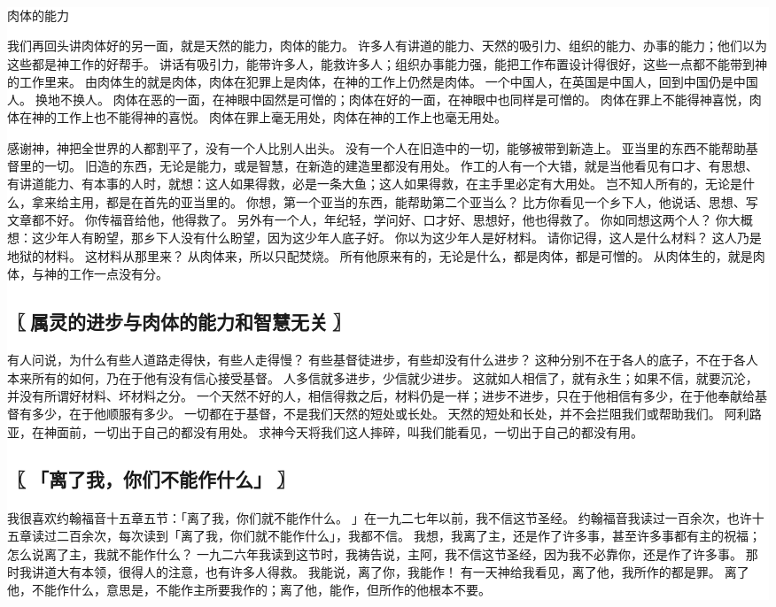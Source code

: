 肉体的能力

我们再回头讲肉体好的另一面，就是天然的能力，肉体的能力。
许多人有讲道的能力、天然的吸引力、组织的能力、办事的能力；他们以为这些都是神工作的好帮手。
讲话有吸引力，能带许多人，能救许多人；组织办事能力强，能把工作布置设计得很好，这些一点都不能带到神的工作里来。
由肉体生的就是肉体，肉体在犯罪上是肉体，在神的工作上仍然是肉体。
一个中国人，在英国是中国人，回到中国仍是中国人。
换地不换人。
肉体在恶的一面，在神眼中固然是可憎的；肉体在好的一面，在神眼中也同样是可憎的。
肉体在罪上不能得神喜悦，肉体在神的工作上也不能得神的喜悦。
肉体在罪上毫无用处，肉体在神的工作上也毫无用处。

感谢神，神把全世界的人都割平了，没有一个人比别人出头。
没有一个人在旧造中的一切，能够被带到新造上。
亚当里的东西不能帮助基督里的一切。
旧造的东西，无论是能力，或是智慧，在新造的建造里都没有用处。
作工的人有一个大错，就是当他看见有口才、有思想、有讲道能力、有本事的人时，就想：这人如果得救，必是一条大鱼；这人如果得救，在主手里必定有大用处。
岂不知人所有的，无论是什么，拿来给主用，都是在首先的亚当里的。
你想，第一个亚当的东西，能帮助第二个亚当么？
比方你看见一个乡下人，他说话、思想、写文章都不好。
你传福音给他，他得救了。
另外有一个人，年纪轻，学问好、口才好、思想好，他也得救了。
你如同想这两个人？
你大概想：这少年人有盼望，那乡下人没有什么盼望，因为这少年人底子好。
你以为这少年人是好材料。
请你记得，这人是什么材料？
这人乃是地狱的材料。
这材料从那里来？
从肉体来，所以只配焚烧。
所有他原来有的，无论是什么，都是肉体，都是可憎的。
从肉体生的，就是肉体，与神的工作一点没有分。

## 〖 属灵的进步与肉体的能力和智慧无关 〗

有人问说，为什么有些人道路走得快，有些人走得慢？
有些基督徒进步，有些却没有什么进步？
这种分别不在于各人的底子，不在于各人本来所有的如何，乃在于他有没有信心接受基督。
人多信就多进步，少信就少进步。
这就如人相信了，就有永生；如果不信，就要沉沦，并没有所谓好材料、坏材料之分。
一个天然不好的人，相信得救之后，材料仍是一样；进步不进步，只在于他相信有多少，在于他奉献给基督有多少，在于他顺服有多少。
一切都在于基督，不是我们天然的短处或长处。
天然的短处和长处，并不会拦阻我们或帮助我们。
阿利路亚，在神面前，一切出于自己的都没有用处。
求神今天将我们这人摔碎，叫我们能看见，一切出于自己的都没有用。

## 〖 「离了我，你们不能作什么」 〗

我很喜欢约翰福音十五章五节：「离了我，你们就不能作什么。
」在一九二七年以前，我不信这节圣经。
约翰福音我读过一百余次，也许十五章读过二百余次，每次读到「离了我，你们就不能作什么」，我都不信。
我想，我离了主，还是作了许多事，甚至许多事都有主的祝福；怎么说离了主，我就不能作什么？
一九二六年我读到这节时，我祷告说，主阿，我不信这节圣经，因为我不必靠你，还是作了许多事。
那时我讲道大有本领，很得人的注意，也有许多人得救。
我能说，离了你，我能作！
有一天神给我看见，离了他，我所作的都是罪。
离了他，不能作什么，意思是，不能作主所要我作的；离了他，能作，但所作的他根本不要。

